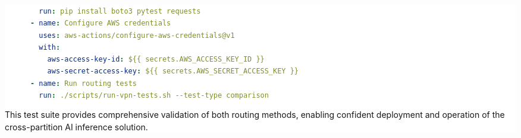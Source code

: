 ```yaml
        run: pip install boto3 pytest requests
      - name: Configure AWS credentials
        uses: aws-actions/configure-aws-credentials@v1
        with:
          aws-access-key-id: ${{ secrets.AWS_ACCESS_KEY_ID }}
          aws-secret-access-key: ${{ secrets.AWS_SECRET_ACCESS_KEY }}
      - name: Run routing tests
        run: ./scripts/run-vpn-tests.sh --test-type comparison
```

This test suite provides comprehensive validation of both routing methods, enabling confident deployment and operation of the cross-partition AI inference solution.